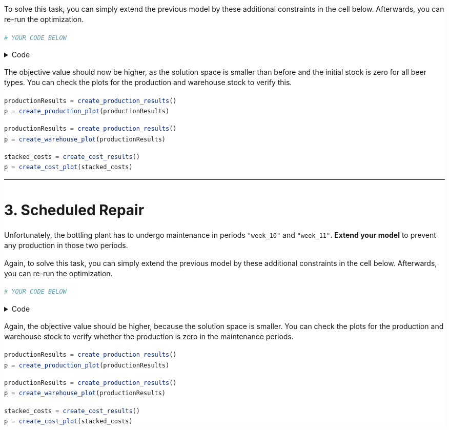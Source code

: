 To solve this task, you can simply extend the previous model by these additional constraints in the cell below. Afterwards, you can re-run the optimization.

``` julia
# YOUR CODE BELOW
```

<details class="code-fold"><summary>Code</summary></details>

The objective value should now be higher, as the solution space is smaller than before and the initial stock is zero for all beer types. You can check the plots for the production and warehouse stock to verify this.

``` julia
productionResults = create_production_results()
p = create_production_plot(productionResults)
```

``` julia
productionResults = create_production_results()
p = create_warehouse_plot(productionResults)
```

``` julia
stacked_costs = create_cost_results()
p = create_cost_plot(stacked_costs)
```

------------------------------------------------------------------------

# 3. Scheduled Repair

Unfortunately, the bottling plant has to undergo maintenance in periods `"week_10"` and `"week_11"`. **Extend your model** to prevent any production in those two periods.

Again, to solve this task, you can simply extend the previous model by these additional constraints in the cell below. Afterwards, you can re-run the optimization.

``` julia
# YOUR CODE BELOW
```

<details class="code-fold"><summary>Code</summary></details>

Again, the objective value should be higher, because the solution space is smaller. You can check the plots for the production and warehouse stock to verify whether the production is zero in the maintenance periods.

``` julia
productionResults = create_production_results()
p = create_production_plot(productionResults)
```

``` julia
productionResults = create_production_results()
p = create_warehouse_plot(productionResults)
```

``` julia
stacked_costs = create_cost_results()
p = create_cost_plot(stacked_costs)
```
